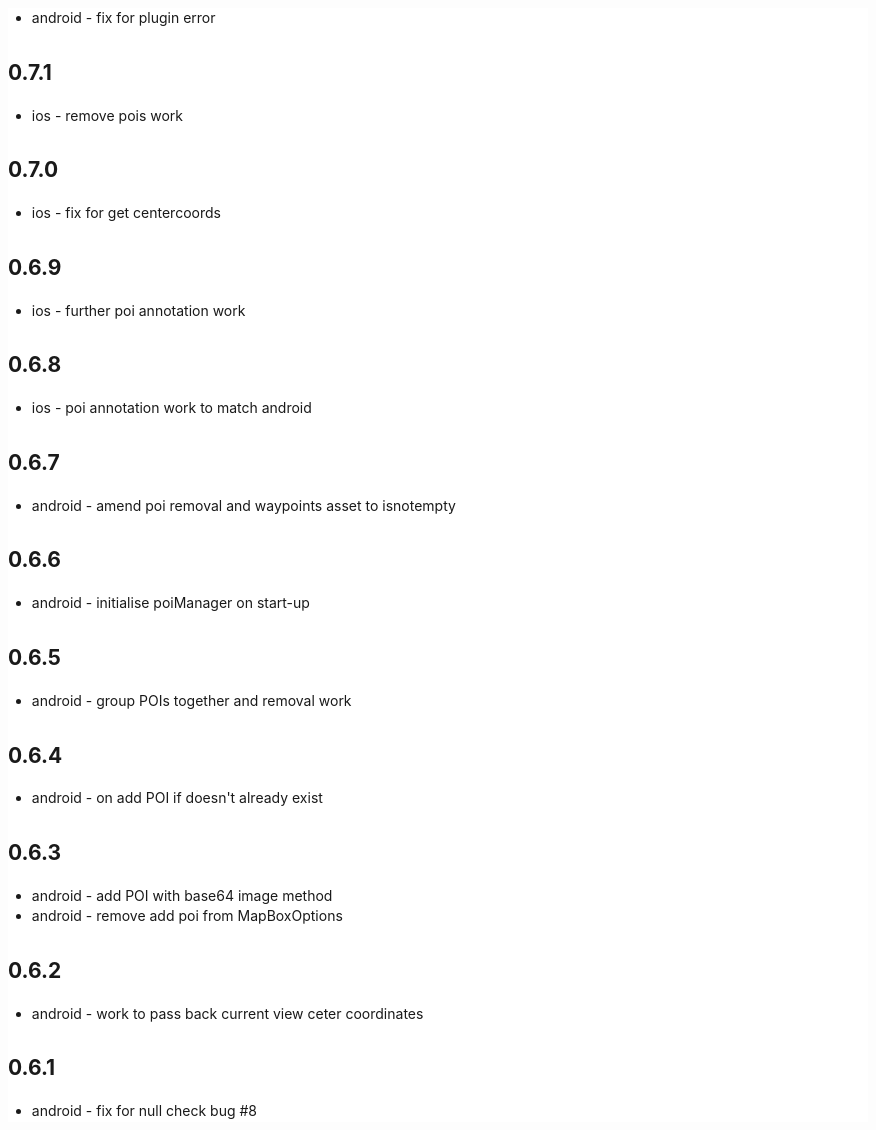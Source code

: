 * android - fix for plugin error

## 0.7.1

* ios - remove pois work


## 0.7.0

* ios - fix for get centercoords


## 0.6.9

* ios - further poi annotation work

       
## 0.6.8

* ios - poi annotation work to match android

## 0.6.7

* android - amend poi removal and waypoints asset to isnotempty

## 0.6.6

* android - initialise poiManager on start-up

## 0.6.5

* android - group POIs together and removal work

## 0.6.4

* android - on add POI if doesn't already exist


## 0.6.3

* android - add POI with base64 image method
* android - remove add poi from MapBoxOptions


## 0.6.2

* android - work to pass back current view ceter coordinates


## 0.6.1

* android - fix for null check bug #8 

